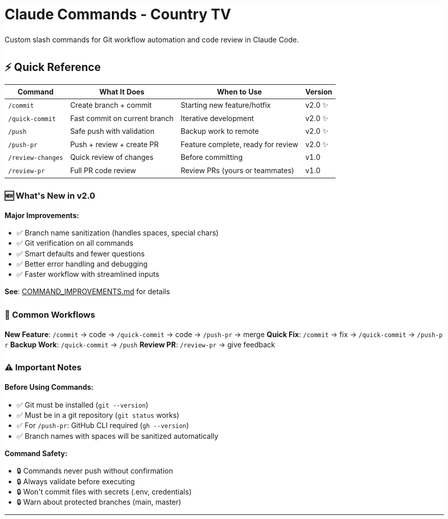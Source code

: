 # Claude Commands - Country TV

Custom slash commands for Git workflow automation and code review in Claude Code.

## ⚡ Quick Reference

| Command | What It Does | When to Use | Version |
|---------|--------------|-------------|---------|
| `/commit` | Create branch + commit | Starting new feature/hotfix | v2.0 ✨ |
| `/quick-commit` | Fast commit on current branch | Iterative development | v2.0 ✨ |
| `/push` | Safe push with validation | Backup work to remote | v2.0 ✨ |
| `/push-pr` | Push + review + create PR | Feature complete, ready for review | v2.0 ✨ |
| `/review-changes` | Quick review of changes | Before committing | v1.0 |
| `/review-pr` | Full PR code review | Review PRs (yours or teammates) | v1.0 |

### 🆕 What's New in v2.0

**Major Improvements:**
- ✅ Branch name sanitization (handles spaces, special chars)
- ✅ Git verification on all commands
- ✅ Smart defaults and fewer questions
- ✅ Better error handling and debugging
- ✅ Faster workflow with streamlined inputs

**See**: [COMMAND_IMPROVEMENTS.md](COMMAND_IMPROVEMENTS.md) for details

### 🎯 Common Workflows

**New Feature**: `/commit` → code → `/quick-commit` → code → `/push-pr` → merge
**Quick Fix**: `/commit` → fix → `/quick-commit` → `/push-pr`
**Backup Work**: `/quick-commit` → `/push`
**Review PR**: `/review-pr` → give feedback

### ⚠️ Important Notes

**Before Using Commands:**
- ✅ Git must be installed (`git --version`)
- ✅ Must be in a git repository (`git status` works)
- ✅ For `/push-pr`: GitHub CLI required (`gh --version`)
- ✅ Branch names with spaces will be sanitized automatically

**Command Safety:**
- 🔒 Commands never push without confirmation
- 🔒 Always validate before executing
- 🔒 Won't commit files with secrets (.env, credentials)
- 🔒 Warn about protected branches (main, master)

---

